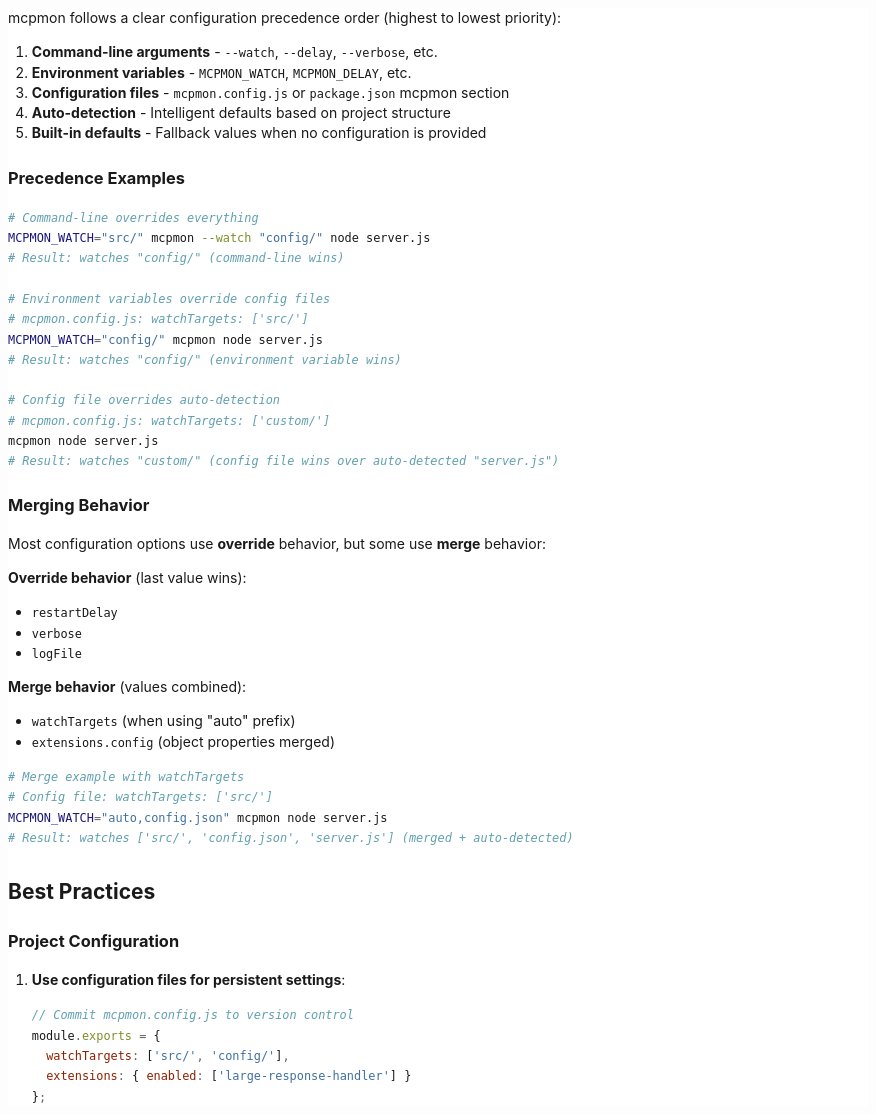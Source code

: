 mcpmon follows a clear configuration precedence order (highest to lowest priority):

1. **Command-line arguments** - `--watch`, `--delay`, `--verbose`, etc.
2. **Environment variables** - `MCPMON_WATCH`, `MCPMON_DELAY`, etc.  
3. **Configuration files** - `mcpmon.config.js` or `package.json` mcpmon section
4. **Auto-detection** - Intelligent defaults based on project structure
5. **Built-in defaults** - Fallback values when no configuration is provided

### Precedence Examples

```bash
# Command-line overrides everything
MCPMON_WATCH="src/" mcpmon --watch "config/" node server.js
# Result: watches "config/" (command-line wins)

# Environment variables override config files
# mcpmon.config.js: watchTargets: ['src/']
MCPMON_WATCH="config/" mcpmon node server.js  
# Result: watches "config/" (environment variable wins)

# Config file overrides auto-detection
# mcpmon.config.js: watchTargets: ['custom/']
mcpmon node server.js
# Result: watches "custom/" (config file wins over auto-detected "server.js")
```

### Merging Behavior

Most configuration options use **override** behavior, but some use **merge** behavior:

**Override behavior** (last value wins):
- `restartDelay`
- `verbose` 
- `logFile`

**Merge behavior** (values combined):
- `watchTargets` (when using "auto" prefix)
- `extensions.config` (object properties merged)

```bash
# Merge example with watchTargets
# Config file: watchTargets: ['src/']  
MCPMON_WATCH="auto,config.json" mcpmon node server.js
# Result: watches ['src/', 'config.json', 'server.js'] (merged + auto-detected)
```

## Best Practices

### Project Configuration

1. **Use configuration files for persistent settings**:
   ```javascript
   // Commit mcpmon.config.js to version control
   module.exports = {
     watchTargets: ['src/', 'config/'],
     extensions: { enabled: ['large-response-handler'] }
   };
   ```

